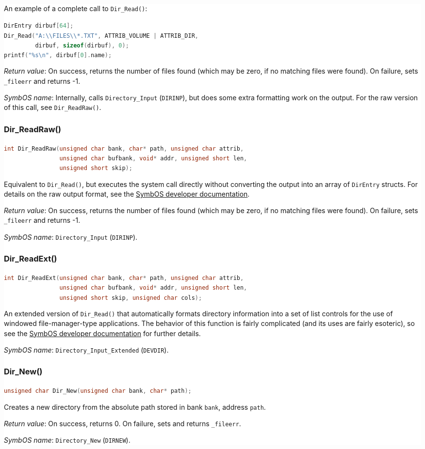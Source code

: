 An example of a complete call to `Dir_Read()`:

```c
DirEntry dirbuf[64];
Dir_Read("A:\\FILES\\*.TXT", ATTRIB_VOLUME | ATTRIB_DIR,
         dirbuf, sizeof(dirbuf), 0);
printf("%s\n", dirbuf[0].name);
```

*Return value*: On success, returns the number of files found (which may be zero, if no matching files were found). On failure, sets `_fileerr` and returns -1.

*SymbOS name*: Internally, calls `Directory_Input` (`DIRINP`), but does some extra formatting work on the output. For the raw version of this call, see `Dir_ReadRaw()`.

### Dir_ReadRaw()

```c
int Dir_ReadRaw(unsigned char bank, char* path, unsigned char attrib,
                unsigned char bufbank, void* addr, unsigned short len,
                unsigned short skip);
```

Equivalent to `Dir_Read()`, but executes the system call directly without converting the output into an array of `DirEntry` structs. For details on the raw output format, see the [SymbOS developer documentation](https://symbos.org/download.htm).

*Return value*: On success, returns the number of files found (which may be zero, if no matching files were found). On failure, sets `_fileerr` and returns -1.

*SymbOS name*: `Directory_Input` (`DIRINP`).

### Dir_ReadExt()

```c
int Dir_ReadExt(unsigned char bank, char* path, unsigned char attrib,
                unsigned char bufbank, void* addr, unsigned short len,
                unsigned short skip, unsigned char cols);
```

An extended version of `Dir_Read()` that automatically formats directory information into a set of list controls for the use of windowed file-manager-type applications. The behavior of this function is fairly complicated (and its uses are fairly esoteric), so see the [SymbOS developer documentation](https://symbos.org/download.htm) for further details.

*SymbOS name*: `Directory_Input_Extended` (`DEVDIR`).

### Dir_New()

```c
unsigned char Dir_New(unsigned char bank, char* path);
```

Creates a new directory from the absolute path stored in bank `bank`, address `path`.

*Return value*: On success, returns 0. On failure, sets and returns `_fileerr`.

*SymbOS name*: `Directory_New` (`DIRNEW`).
